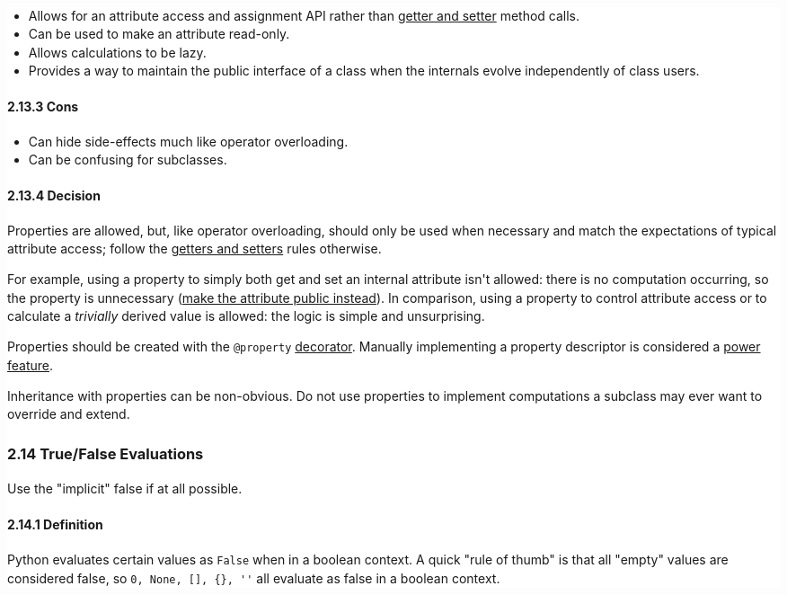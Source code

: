 *   Allows for an attribute access and assignment API rather than
    [getter and setter](#getters-and-setters) method calls.
*   Can be used to make an attribute read-only.
*   Allows calculations to be lazy.
*   Provides a way to maintain the public interface of a class when the
    internals evolve independently of class users.

<a id="s2.13.3-cons"></a>
<a id="2133-cons"></a>

<a id="properties-cons"></a>
#### 2.13.3 Cons 

*   Can hide side-effects much like operator overloading.
*   Can be confusing for subclasses.

<a id="s2.13.4-decision"></a>
<a id="2134-decision"></a>

<a id="properties-decision"></a>
#### 2.13.4 Decision 

Properties are allowed, but, like operator overloading, should only be used when
necessary and match the expectations of typical attribute access; follow the
[getters and setters](#getters-and-setters) rules otherwise.

For example, using a property to simply both get and set an internal attribute
isn't allowed: there is no computation occurring, so the property is unnecessary
([make the attribute public instead](#getters-and-setters)). In comparison,
using a property to control attribute access or to calculate a *trivially*
derived value is allowed: the logic is simple and unsurprising.

Properties should be created with the `@property`
[decorator](#s2.17-function-and-method-decorators). Manually implementing a
property descriptor is considered a [power feature](#power-features).

Inheritance with properties can be non-obvious. Do not use properties to
implement computations a subclass may ever want to override and extend.

<a id="s2.14-truefalse-evaluations"></a>
<a id="214-truefalse-evaluations"></a>

<a id="truefalse-evaluations"></a>
### 2.14 True/False Evaluations 

Use the "implicit" false if at all possible.

<a id="s2.14.1-definition"></a>
<a id="2141-definition"></a>

<a id="truefalse-evaluations-definition"></a>
#### 2.14.1 Definition 

Python evaluates certain values as `False` when in a boolean context. A quick
"rule of thumb" is that all "empty" values are considered false, so `0, None,
[], {}, ''` all evaluate as false in a boolean context.
